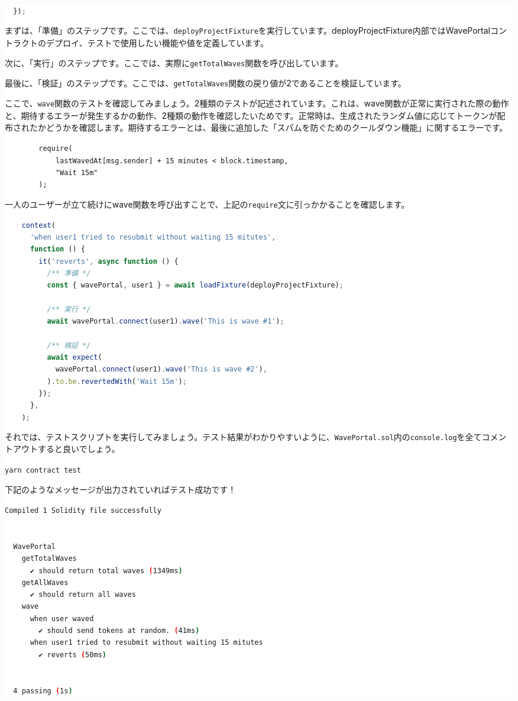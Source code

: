 ```javascript
  });
```

まずは、「準備」のステップです。ここでは、`deployProjectFixture`を実行しています。deployProjectFixture内部ではWavePortalコントラクトのデプロイ、テストで使用したい機能や値を定義しています。

次に、「実行」のステップです。ここでは、実際に`getTotalWaves`関数を呼び出しています。

最後に、「検証」のステップです。ここでは、`getTotalWaves`関数の戻り値が2であることを検証しています。

ここで、`wave`関数のテストを確認してみましょう。2種類のテストが記述されています。これは、wave関数が正常に実行された際の動作と、期待するエラーが発生するかの動作、2種類の動作を確認したいためです。正常時は、生成されたランダム値に応じてトークンが配布されたかどうかを確認します。期待するエラーとは、最後に追加した「スパムを防ぐためのクールダウン機能」に関するエラーです。

```solidity
        require(
            lastWavedAt[msg.sender] + 15 minutes < block.timestamp,
            "Wait 15m"
        );
```

一人のユーザーが立て続けにwave関数を呼び出すことで、上記の`require`文に引っかかることを確認します。

```javascript
    context(
      'when user1 tried to resubmit without waiting 15 mitutes',
      function () {
        it('reverts', async function () {
          /** 準備 */
          const { wavePortal, user1 } = await loadFixture(deployProjectFixture);

          /** 実行 */
          await wavePortal.connect(user1).wave('This is wave #1');

          /** 検証 */
          await expect(
            wavePortal.connect(user1).wave('This is wave #2'),
          ).to.be.revertedWith('Wait 15m');
        });
      },
    );
```

それでは、テストスクリプトを実行してみましょう。テスト結果がわかりやすいように、`WavePortal.sol`内の`console.log`を全てコメントアウトすると良いでしょう。

```bash
yarn contract test
```

下記のようなメッセージが出力されていればテスト成功です！

```bash
Compiled 1 Solidity file successfully


  WavePortal
    getTotalWaves
      ✔ should return total waves (1349ms)
    getAllWaves
      ✔ should return all waves
    wave
      when user waved
        ✔ should send tokens at random. (41ms)
      when user1 tried to resubmit without waiting 15 mitutes
        ✔ reverts (50ms)


  4 passing (1s)

```
